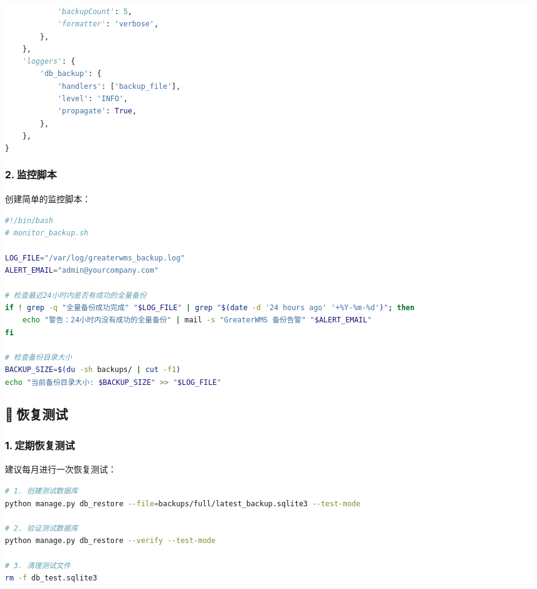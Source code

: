 ```python
            'backupCount': 5,
            'formatter': 'verbose',
        },
    },
    'loggers': {
        'db_backup': {
            'handlers': ['backup_file'],
            'level': 'INFO',
            'propagate': True,
        },
    },
}
```

### 2. 监控脚本

创建简单的监控脚本：

```bash
#!/bin/bash
# monitor_backup.sh

LOG_FILE="/var/log/greaterwms_backup.log"
ALERT_EMAIL="admin@yourcompany.com"

# 检查最近24小时内是否有成功的全量备份
if ! grep -q "全量备份成功完成" "$LOG_FILE" | grep "$(date -d '24 hours ago' '+%Y-%m-%d')"; then
    echo "警告：24小时内没有成功的全量备份" | mail -s "GreaterWMS 备份告警" "$ALERT_EMAIL"
fi

# 检查备份目录大小
BACKUP_SIZE=$(du -sh backups/ | cut -f1)
echo "当前备份目录大小: $BACKUP_SIZE" >> "$LOG_FILE"
```

## 🔄 恢复测试

### 1. 定期恢复测试

建议每月进行一次恢复测试：

```bash
# 1. 创建测试数据库
python manage.py db_restore --file=backups/full/latest_backup.sqlite3 --test-mode

# 2. 验证测试数据库
python manage.py db_restore --verify --test-mode

# 3. 清理测试文件
rm -f db_test.sqlite3
```
